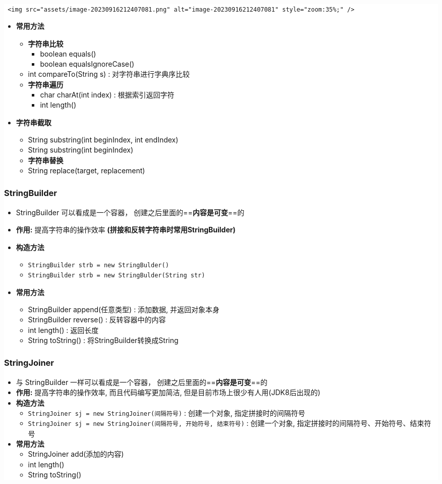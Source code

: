      <img src="assets/image-20230916212407081.png" alt="image-20230916212407081" style="zoom:35%;" />

+ **常用方法**

  + **字符串比较**
    + boolean equals()
    + boolean equalsIgnoreCase()
  + int compareTo(String s) : 对字符串进行字典序比较
  + **字符串遍历**
    + char charAt(int index) : 根据索引返回字符
    + int length()
+ **字符串截取**
    + String substring(int beginIndex, int endIndex)
    + String substring(int beginIndex)
  + **字符串替换**
  + String replace(target, replacement)


### StringBuilder

+ StringBuilder 可以看成是一个容器， 创建之后里面的==**内容是可变**==的

+ **作用:** 提高字符串的操作效率 **(拼接和反转字符串时常用StringBuilder)**
+ **构造方法**
  + `StringBuilder strb = new StringBulder()` 
  + `StringBuilder strb = new StringBulder(String str)`
+ **常用方法**
  + StringBuilder append(任意类型) : 添加数据, 并返回对象本身
  + StringBuilder reverse() : 反转容器中的内容
  + int length() : 返回长度
  + String toString() : 将StringBuilder转换成String

### StringJoiner

+ 与 StringBuilder 一样可以看成是一个容器， 创建之后里面的==**内容是可变**==的
+ **作用:** 提高字符串的操作效率, 而且代码编写更加简洁, 但是目前市场上很少有人用(JDK8后出现的)
+ **构造方法**
  + `StringJoiner sj = new StringJoiner(间隔符号)` : 创建一个对象, 指定拼接时的间隔符号
  + `StringJoiner sj = new StringJoiner(间隔符号, 开始符号, 结束符号)` : 创建一个对象, 指定拼接时的间隔符号、开始符号、结束符号
+ **常用方法**
  + StringJoiner add(添加的内容)
  + int length()
  + String toString()
